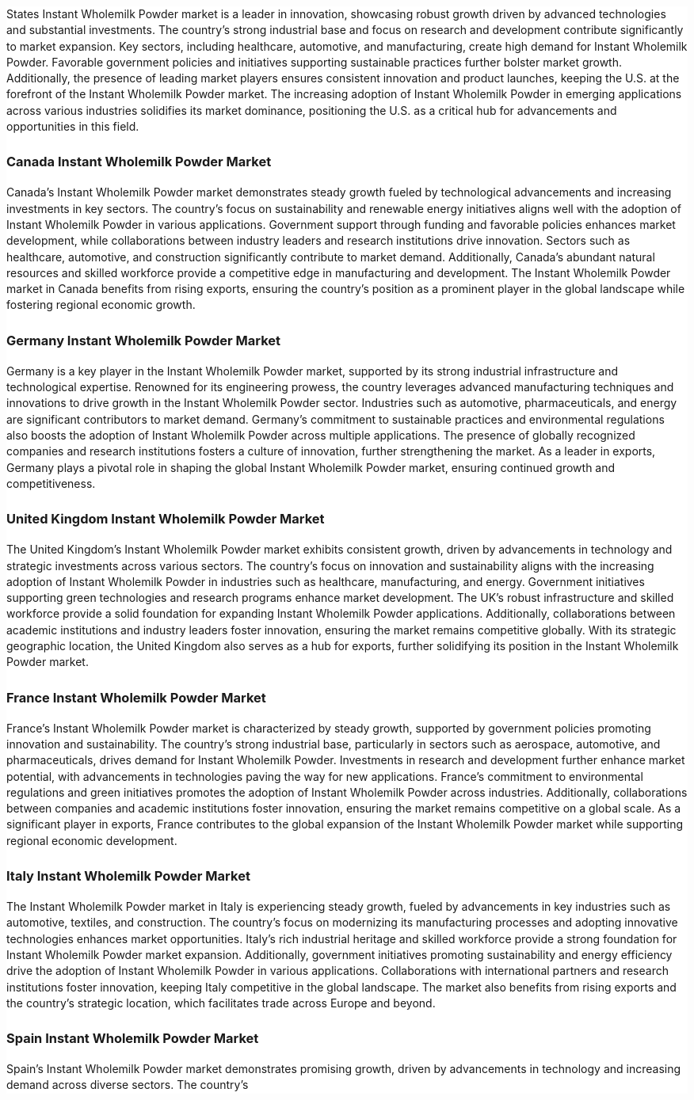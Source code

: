 States Instant Wholemilk Powder market is a leader in innovation, showcasing robust growth driven by advanced technologies and substantial investments. The country&rsquo;s strong industrial base and focus on research and development contribute significantly to market expansion. Key sectors, including healthcare, automotive, and manufacturing, create high demand for Instant Wholemilk Powder. Favorable government policies and initiatives supporting sustainable practices further bolster market growth. Additionally, the presence of leading market players ensures consistent innovation and product launches, keeping the U.S. at the forefront of the Instant Wholemilk Powder market. The increasing adoption of Instant Wholemilk Powder in emerging applications across various industries solidifies its market dominance, positioning the U.S. as a critical hub for advancements and opportunities in this field.</p><h3>Canada Instant Wholemilk Powder Market</h3><p>Canada&rsquo;s Instant Wholemilk Powder market demonstrates steady growth fueled by technological advancements and increasing investments in key sectors. The country&rsquo;s focus on sustainability and renewable energy initiatives aligns well with the adoption of Instant Wholemilk Powder in various applications. Government support through funding and favorable policies enhances market development, while collaborations between industry leaders and research institutions drive innovation. Sectors such as healthcare, automotive, and construction significantly contribute to market demand. Additionally, Canada&rsquo;s abundant natural resources and skilled workforce provide a competitive edge in manufacturing and development. The Instant Wholemilk Powder market in Canada benefits from rising exports, ensuring the country&rsquo;s position as a prominent player in the global landscape while fostering regional economic growth.</p><h3>Germany Instant Wholemilk Powder Market</h3><p>Germany is a key player in the Instant Wholemilk Powder market, supported by its strong industrial infrastructure and technological expertise. Renowned for its engineering prowess, the country leverages advanced manufacturing techniques and innovations to drive growth in the Instant Wholemilk Powder sector. Industries such as automotive, pharmaceuticals, and energy are significant contributors to market demand. Germany&rsquo;s commitment to sustainable practices and environmental regulations also boosts the adoption of Instant Wholemilk Powder across multiple applications. The presence of globally recognized companies and research institutions fosters a culture of innovation, further strengthening the market. As a leader in exports, Germany plays a pivotal role in shaping the global Instant Wholemilk Powder market, ensuring continued growth and competitiveness.</p><h3>United Kingdom Instant Wholemilk Powder Market</h3><p>The United Kingdom&rsquo;s Instant Wholemilk Powder market exhibits consistent growth, driven by advancements in technology and strategic investments across various sectors. The country&rsquo;s focus on innovation and sustainability aligns with the increasing adoption of Instant Wholemilk Powder in industries such as healthcare, manufacturing, and energy. Government initiatives supporting green technologies and research programs enhance market development. The UK&rsquo;s robust infrastructure and skilled workforce provide a solid foundation for expanding Instant Wholemilk Powder applications. Additionally, collaborations between academic institutions and industry leaders foster innovation, ensuring the market remains competitive globally. With its strategic geographic location, the United Kingdom also serves as a hub for exports, further solidifying its position in the Instant Wholemilk Powder market.</p><h3>France Instant Wholemilk Powder Market</h3><p>France&rsquo;s Instant Wholemilk Powder market is characterized by steady growth, supported by government policies promoting innovation and sustainability. The country&rsquo;s strong industrial base, particularly in sectors such as aerospace, automotive, and pharmaceuticals, drives demand for Instant Wholemilk Powder. Investments in research and development further enhance market potential, with advancements in technologies paving the way for new applications. France&rsquo;s commitment to environmental regulations and green initiatives promotes the adoption of Instant Wholemilk Powder across industries. Additionally, collaborations between companies and academic institutions foster innovation, ensuring the market remains competitive on a global scale. As a significant player in exports, France contributes to the global expansion of the Instant Wholemilk Powder market while supporting regional economic development.</p><h3>Italy Instant Wholemilk Powder Market</h3><p>The Instant Wholemilk Powder market in Italy is experiencing steady growth, fueled by advancements in key industries such as automotive, textiles, and construction. The country&rsquo;s focus on modernizing its manufacturing processes and adopting innovative technologies enhances market opportunities. Italy&rsquo;s rich industrial heritage and skilled workforce provide a strong foundation for Instant Wholemilk Powder market expansion. Additionally, government initiatives promoting sustainability and energy efficiency drive the adoption of Instant Wholemilk Powder in various applications. Collaborations with international partners and research institutions foster innovation, keeping Italy competitive in the global landscape. The market also benefits from rising exports and the country&rsquo;s strategic location, which facilitates trade across Europe and beyond.</p><h3>Spain Instant Wholemilk Powder Market</h3><p>Spain&rsquo;s Instant Wholemilk Powder market demonstrates promising growth, driven by advancements in technology and increasing demand across diverse sectors. The country&rsquo;s